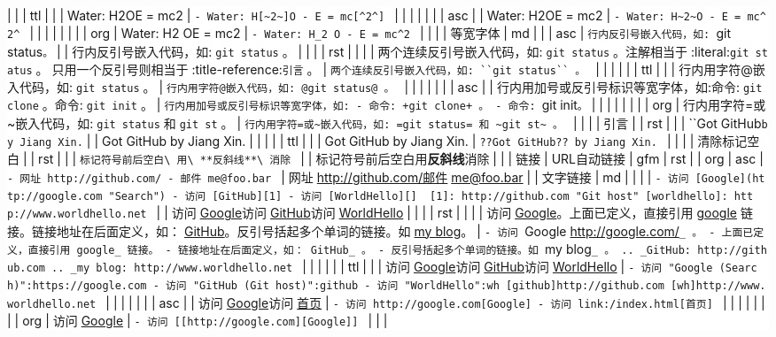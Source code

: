 |                        |             |   ttl    |          |      | Water: H2OE = mc2                                            | `- Water: H[~2~]O - E = mc[^2^] `                            |                                                              |                                                              |
|                        |             |          |   asc    |      | Water: H2OE = mc2                                            | `- Water: H~2~O - E = mc^2^ `                                |                                                              |                                                              |
|                        |             |          |          | org  | Water: H2 OE = mc2                                           | `- Water: H_2 O - E = mc^2 `                                 |                                                              |                                                              |
|        等宽字体        |     md      |          |          | asc  | `行内反引号嵌入代码，如: `git status` 。 `                   |                                                              | 行内反引号嵌入代码，如: `git status` 。                      |                                                              |
|                        |     rst     |          |          |      | 两个连续反引号嵌入代码，如: `git status` 。注解相当于 :literal:`git status` 。 只用一个反引号则相当于 :title-reference:`引言` 。 | `两个连续反引号嵌入代码，如: ``git status`` 。 `             |                                                              |                                                              |
|                        |             |   ttl    |          |      | 行内用字符@嵌入代码，如: `git status` 。                     | `行内用字符@嵌入代码，如: @git status@ 。 `                  |                                                              |                                                              |
|                        |             |          |   asc    |      | 行内用加号或反引号标识等宽字体，如:命令: `git clone` 。命令: `git init` 。 | `行内用加号或反引号标识等宽字体，如: - 命令: +git clone+ 。 - 命令: `git init` 。 ` |                                                              |                                                              |
|                        |             |          |          | org  | 行内用字符=或~嵌入代码，如: `git status` 和 `git st` 。      | `行内用字符=或~嵌入代码，如: =git status= 和 ~git st~ 。 `   |                                                              |                                                              |
|          引言          |             |   rst    |          |      | ``Got GitHub` by Jiang Xin. `                                |                                                              | Got GitHub by Jiang Xin.                                     |                                                              |
|                        |             |   ttl    |          |      | Got GitHub by Jiang Xin.                                     | `??Got GitHub?? by Jiang Xin. `                              |                                                              |                                                              |
|      清除标记空白      |             |   rst    |          |      | `标记符号前后空白\ 用\ **反斜线**\ 消除 `                    |                                                              | 标记符号前后空白用**反斜线**消除                             |                                                              |
|          链接          | URL自动链接 |   gfm    |   rst    |      | org                                                          | asc                                                          | `- 网址 http://github.com/ - 邮件 me@foo.bar `               | 网址 http://github.com/邮件 [me@foo.bar](mailto:me@foo.bar)  |
|        文字链接        |     md      |          |          |      | `- 访问 [Google](http://google.com "Search") - 访问 [GitHub][1] - 访问 [WorldHello][]  [1]: http://github.com "Git host" [worldhello]: http://www.worldhello.net ` |                                                              | 访问 [Google](http://google.com/)访问 [GitHub](http://github.com/)访问 [WorldHello](http://www.worldhello.net/) |                                                              |
|                        |     rst     |          |          |      | 访问 [Google](http://google.com/)。上面已定义，直接引用 [google](http://google.com/) 链接。链接地址在后面定义，如： [GitHub](http://github.com/)。反引号括起多个单词的链接。如 [my blog](http://www.worldhello.net/)。 | `- 访问 `Google <http://google.com/>`_ 。 - 上面已定义，直接引用 google_ 链接。 - 链接地址在后面定义，如： GitHub_ 。 - 反引号括起多个单词的链接。如 `my blog`_ 。 .. _GitHub: http://github.com .. _my blog: http://www.worldhello.net ` |                                                              |                                                              |
|                        |             |   ttl    |          |      | 访问 [Google](https://google.com/)访问 [GitHub](http://github.com/)访问 [WorldHello](http://www.worldhello.net/) | `- 访问 "Google (Search)":https://google.com - 访问 "GitHub (Git host)":github - 访问 "WorldHello":wh [github]http://github.com [wh]http://www.worldhello.net ` |                                                              |                                                              |
|                        |             |          |   asc    |      | 访问 [Google](http://google.com/)访问 [首页](http://www.worldhello.net/index.html) | `- 访问 http://google.com[Google] - 访问 link:/index.html[首页] ` |                                                              |                                                              |
|                        |             |          |          | org  | 访问 [Google](http://google.com/)                            | `- 访问 [[http://google.com][Google]] `                      |                                                              |                                                              |
